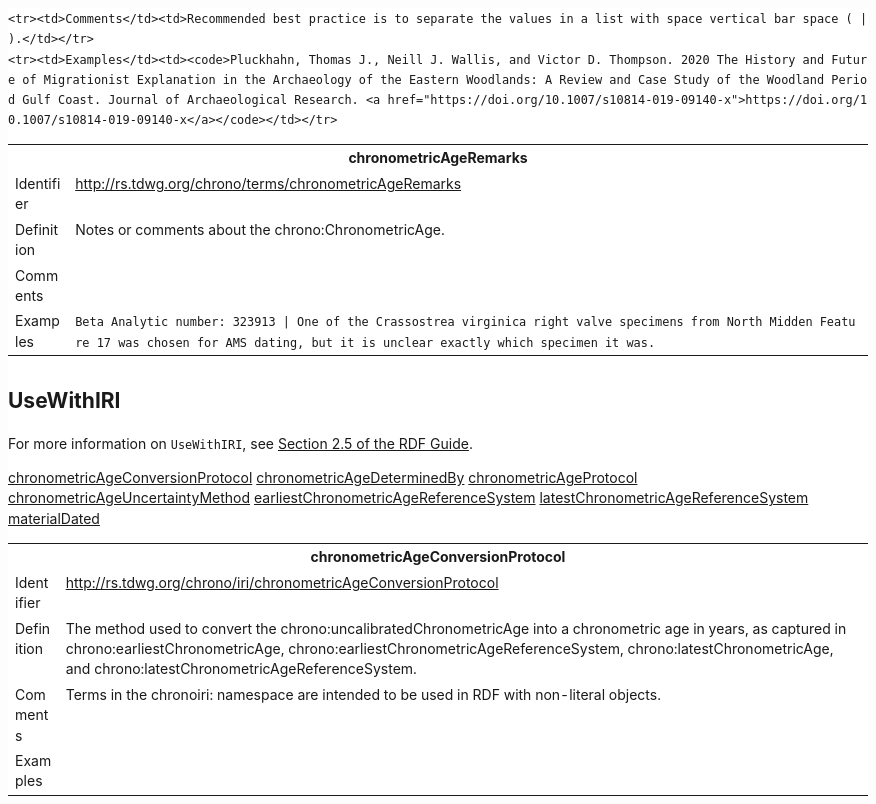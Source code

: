     <tr><td>Comments</td><td>Recommended best practice is to separate the values in a list with space vertical bar space ( | ).</td></tr>
    <tr><td>Examples</td><td><code>Pluckhahn, Thomas J., Neill J. Wallis, and Victor D. Thompson. 2020 The History and Future of Migrationist Explanation in the Archaeology of the Eastern Woodlands: A Review and Case Study of the Woodland Period Gulf Coast. Journal of Archaeological Research. <a href="https://doi.org/10.1007/s10814-019-09140-x">https://doi.org/10.1007/s10814-019-09140-x</a></code></td></tr>
  </tbody>
</table>
<p class="invisible">
  <span id="chrono:chronometricAgeRemarks"></span>
    <span id="chronometricAgeRemarks"></span>
  </p>
<table class="table">
  <tbody>
    <tr class="table-secondary"><th colspan="2">chronometricAgeRemarks</th></tr>
    <tr><td>Identifier</td><td><a href="http://rs.tdwg.org/chrono/terms/chronometricAgeRemarks">http://rs.tdwg.org/chrono/terms/chronometricAgeRemarks</a></td></tr>
    <tr><td>Definition</td><td>Notes or comments about the chrono:ChronometricAge.</td></tr>
    <tr><td>Comments</td><td></td></tr>
    <tr><td>Examples</td><td><code>Beta Analytic number: 323913 | One of the Crassostrea virginica right valve specimens from North Midden Feature 17 was chosen for AMS dating, but it is unclear exactly which specimen it was.</code></td></tr>
  </tbody>
</table>


## UseWithIRI

For more information on `UseWithIRI`, see [Section 2.5 of the RDF Guide](https://dwc.tdwg.org/rdf/#25-terms-in-the-dwciri-namespace-normative).
<div class="my-4">
      <a class="btn btn-sm btn-outline-primary m-1" href="#chronoiri:chronometricAgeConversionProtocol">chronometricAgeConversionProtocol</a>
      <a class="btn btn-sm btn-outline-primary m-1" href="#chronoiri:chronometricAgeDeterminedBy">chronometricAgeDeterminedBy</a>
      <a class="btn btn-sm btn-outline-primary m-1" href="#chronoiri:chronometricAgeProtocol">chronometricAgeProtocol</a>
      <a class="btn btn-sm btn-outline-primary m-1" href="#chronoiri:chronometricAgeUncertaintyMethod">chronometricAgeUncertaintyMethod</a>
      <a class="btn btn-sm btn-outline-primary m-1" href="#chronoiri:earliestChronometricAgeReferenceSystem">earliestChronometricAgeReferenceSystem</a>
      <a class="btn btn-sm btn-outline-primary m-1" href="#chronoiri:latestChronometricAgeReferenceSystem">latestChronometricAgeReferenceSystem</a>
      <a class="btn btn-sm btn-outline-primary m-1" href="#chronoiri:materialDated">materialDated</a>
  </div>


<p class="invisible">
  <span id="chronoiri:chronometricAgeConversionProtocol"></span>
    <span id="chronometricAgeConversionProtocol"></span>
  </p>
<table class="table">
  <tbody>
    <tr class="table-secondary"><th colspan="2">chronometricAgeConversionProtocol</th></tr>
    <tr><td>Identifier</td><td><a href="http://rs.tdwg.org/chrono/iri/chronometricAgeConversionProtocol">http://rs.tdwg.org/chrono/iri/chronometricAgeConversionProtocol</a></td></tr>
    <tr><td>Definition</td><td>The method used to convert the chrono:uncalibratedChronometricAge into a chronometric age in years, as captured in chrono:earliestChronometricAge, chrono:earliestChronometricAgeReferenceSystem, chrono:latestChronometricAge, and chrono:latestChronometricAgeReferenceSystem.</td></tr>
    <tr><td>Comments</td><td>Terms in the chronoiri: namespace are intended to be used in RDF with non-literal objects.</td></tr>
    <tr><td>Examples</td><td></td></tr>
  </tbody>